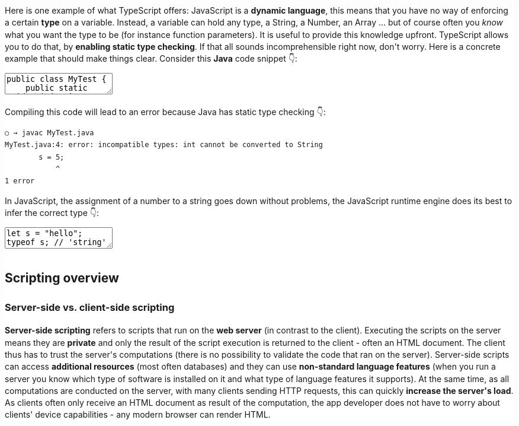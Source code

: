 Here is one example of what TypeScript offers: JavaScript is a **dynamic language**, this means that you have no way of enforcing a certain **type** on a variable. Instead, a variable can hold any type, a String, a Number, an Array ... but of course often you _know_ what you want the type to be (for instance function parameters). It is useful to provide this knowledge upfront. TypeScript allows you to do that, by **enabling static type checking**. If that all sounds incomprehensible right now, don't worry. Here is a concrete example that should make things clear. Consider this **Java** code snippet :point_down::

<textarea class="java-code">
public class MyTest {
    public static void main(String args[]){
        String s = "hello";
        s = 5;
        System.out.println(s);
    }
}
</textarea>

Compiling this code will lead to an error because Java has static type checking :point_down::

```
○ → javac MyTest.java
MyTest.java:4: error: incompatible types: int cannot be converted to String
        s = 5;
            ^
1 error
```

In JavaScript, the assignment of a number to a string goes down without problems, the JavaScript runtime engine does its best to infer the correct type :point_down::

<textarea class="javascript-code">
let s = "hello";
typeof s; // 'string'
s = 5;
typeof s; // 'number'
console.log(s); // 5
</textarea>

## Scripting overview

### Server-side vs. client-side scripting

**Server-side scripting** refers to scripts that run on the **web server** (in contrast to the client). Executing the scripts on the server means they are **private** and only the result of the script execution is returned to the client - often an HTML document. The client thus has to trust the server's computations (there is no possibility to validate the code that ran on the server). Server-side scripts can access **additional resources** (most often databases) and they can use **non-standard language features** (when you run a server you know which type of software is installed on it and what type of language features it supports). At the same time, as all computations are conducted on the server, with many clients sending HTTP requests, this can quickly **increase the server's load**. As clients often only receive an HTML document as result of the computation, the app developer does not have to worry about clients' device capabilities - any modern browser can render HTML.
